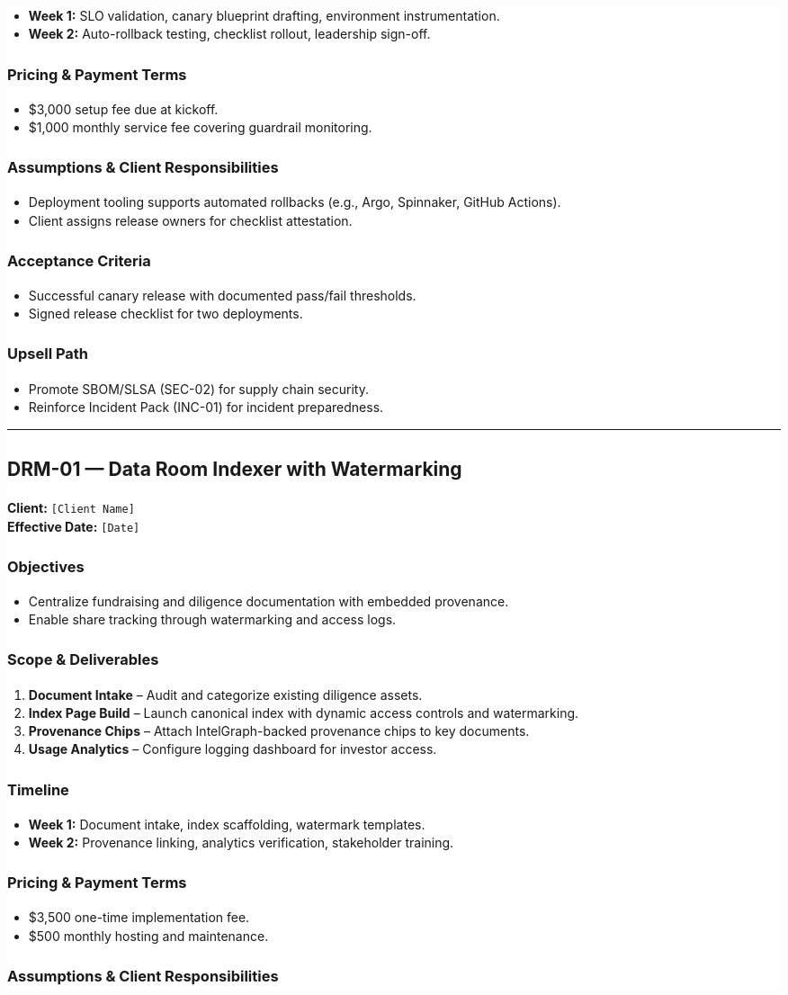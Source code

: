 - **Week 1:** SLO validation, canary blueprint drafting, environment instrumentation.
- **Week 2:** Auto-rollback testing, checklist rollout, leadership sign-off.

### Pricing & Payment Terms

- $3,000 setup fee due at kickoff.
- $1,000 monthly service fee covering guardrail monitoring.

### Assumptions & Client Responsibilities

- Deployment tooling supports automated rollbacks (e.g., Argo, Spinnaker, GitHub Actions).
- Client assigns release owners for checklist attestation.

### Acceptance Criteria

- Successful canary release with documented pass/fail thresholds.
- Signed release checklist for two deployments.

### Upsell Path

- Promote SBOM/SLSA (SEC-02) for supply chain security.
- Reinforce Incident Pack (INC-01) for incident preparedness.

---

## DRM-01 — Data Room Indexer with Watermarking

**Client:** `[Client Name]`  
**Effective Date:** `[Date]`

### Objectives

- Centralize fundraising and diligence documentation with embedded provenance.
- Enable share tracking through watermarking and access logs.

### Scope & Deliverables

1. **Document Intake** – Audit and categorize existing diligence assets.
2. **Index Page Build** – Launch canonical index with dynamic access controls and watermarking.
3. **Provenance Chips** – Attach IntelGraph-backed provenance chips to key documents.
4. **Usage Analytics** – Configure logging dashboard for investor access.

### Timeline

- **Week 1:** Document intake, index scaffolding, watermark templates.
- **Week 2:** Provenance linking, analytics verification, stakeholder training.

### Pricing & Payment Terms

- $3,500 one-time implementation fee.
- $500 monthly hosting and maintenance.

### Assumptions & Client Responsibilities
